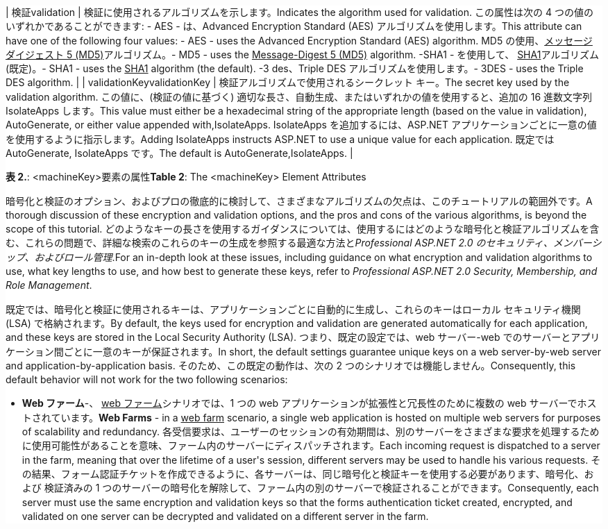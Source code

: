 | <span data-ttu-id="bd87a-324">検証</span><span class="sxs-lookup"><span data-stu-id="bd87a-324">validation</span></span> | <span data-ttu-id="bd87a-325">検証に使用されるアルゴリズムを示します。</span><span class="sxs-lookup"><span data-stu-id="bd87a-325">Indicates the algorithm used for validation.</span></span> <span data-ttu-id="bd87a-326">この属性は次の 4 つの値のいずれかであることができます: - AES - は、Advanced Encryption Standard (AES) アルゴリズムを使用します。</span><span class="sxs-lookup"><span data-stu-id="bd87a-326">This attribute can have one of the following four values: - AES - uses the Advanced Encryption Standard (AES) algorithm.</span></span> <span data-ttu-id="bd87a-327">MD5 の使用、[メッセージ ダイジェスト 5 (MD5)](http://en.wikipedia.org/wiki/MD5)アルゴリズム。</span><span class="sxs-lookup"><span data-stu-id="bd87a-327">- MD5 - uses the [Message-Digest 5 (MD5)](http://en.wikipedia.org/wiki/MD5) algorithm.</span></span> <span data-ttu-id="bd87a-328">-SHA1 - を使用して、 [SHA1](http://en.wikipedia.org/wiki/Sha1)アルゴリズム (既定)。</span><span class="sxs-lookup"><span data-stu-id="bd87a-328">- SHA1 - uses the [SHA1](http://en.wikipedia.org/wiki/Sha1) algorithm (the default).</span></span> <span data-ttu-id="bd87a-329">-3 des、Triple DES アルゴリズムを使用します。</span><span class="sxs-lookup"><span data-stu-id="bd87a-329">- 3DES - uses the Triple DES algorithm.</span></span> |
| <span data-ttu-id="bd87a-330">validationKey</span><span class="sxs-lookup"><span data-stu-id="bd87a-330">validationKey</span></span> | <span data-ttu-id="bd87a-331">検証アルゴリズムで使用されるシークレット キー。</span><span class="sxs-lookup"><span data-stu-id="bd87a-331">The secret key used by the validation algorithm.</span></span> <span data-ttu-id="bd87a-332">この値に、(検証の値に基づく) 適切な長さ、自動生成、またはいずれかの値を使用すると、追加の 16 進数文字列 IsolateApps します。</span><span class="sxs-lookup"><span data-stu-id="bd87a-332">This value must either be a hexadecimal string of the appropriate length (based on the value in validation), AutoGenerate, or either value appended with,IsolateApps.</span></span> <span data-ttu-id="bd87a-333">IsolateApps を追加するには、ASP.NET アプリケーションごとに一意の値を使用するように指示します。</span><span class="sxs-lookup"><span data-stu-id="bd87a-333">Adding IsolateApps instructs ASP.NET to use a unique value for each application.</span></span> <span data-ttu-id="bd87a-334">既定では AutoGenerate, IsolateApps です。</span><span class="sxs-lookup"><span data-stu-id="bd87a-334">The default is AutoGenerate,IsolateApps.</span></span> |

<span data-ttu-id="bd87a-335">**表 2.**: &lt;machineKey&gt;要素の属性</span><span class="sxs-lookup"><span data-stu-id="bd87a-335">**Table 2**: The &lt;machineKey&gt; Element Attributes</span></span>

<span data-ttu-id="bd87a-336">暗号化と検証のオプション、およびプロの徹底的に検討して、さまざまなアルゴリズムの欠点は、このチュートリアルの範囲外です。</span><span class="sxs-lookup"><span data-stu-id="bd87a-336">A thorough discussion of these encryption and validation options, and the pros and cons of the various algorithms, is beyond the scope of this tutorial.</span></span> <span data-ttu-id="bd87a-337">どのようなキーの長さを使用するガイダンスについては、使用するにはどのような暗号化と検証アルゴリズムを含む、これらの問題で、詳細な検索のこれらのキーの生成を参照する最適な方法と*Professional ASP.NET 2.0 のセキュリティ、メンバーシップ、およびロール管理*.</span><span class="sxs-lookup"><span data-stu-id="bd87a-337">For an in-depth look at these issues, including guidance on what encryption and validation algorithms to use, what key lengths to use, and how best to generate these keys, refer to *Professional ASP.NET 2.0 Security, Membership, and Role Management*.</span></span>

<span data-ttu-id="bd87a-338">既定では、暗号化と検証に使用されるキーは、アプリケーションごとに自動的に生成し、これらのキーはローカル セキュリティ機関 (LSA) で格納されます。</span><span class="sxs-lookup"><span data-stu-id="bd87a-338">By default, the keys used for encryption and validation are generated automatically for each application, and these keys are stored in the Local Security Authority (LSA).</span></span> <span data-ttu-id="bd87a-339">つまり、既定の設定では、web サーバー-web でのサーバーとアプリケーション間ごとに一意のキーが保証されます。</span><span class="sxs-lookup"><span data-stu-id="bd87a-339">In short, the default settings guarantee unique keys on a web server-by-web server and application-by-application basis.</span></span> <span data-ttu-id="bd87a-340">そのため、この既定の動作は、次の 2 つのシナリオでは機能しません。</span><span class="sxs-lookup"><span data-stu-id="bd87a-340">Consequently, this default behavior will not work for the two following scenarios:</span></span>

- <span data-ttu-id="bd87a-341">**Web ファーム**-、 [web ファーム](http://en.wikipedia.org/wiki/Web_farm)シナリオでは、1 つの web アプリケーションが拡張性と冗長性のために複数の web サーバーでホストされています。</span><span class="sxs-lookup"><span data-stu-id="bd87a-341">**Web Farms** - in a [web farm](http://en.wikipedia.org/wiki/Web_farm) scenario, a single web application is hosted on multiple web servers for purposes of scalability and redundancy.</span></span> <span data-ttu-id="bd87a-342">各受信要求は、ユーザーのセッションの有効期間は、別のサーバーをさまざまな要求を処理するために使用可能性があることを意味、ファーム内のサーバーにディスパッチされます。</span><span class="sxs-lookup"><span data-stu-id="bd87a-342">Each incoming request is dispatched to a server in the farm, meaning that over the lifetime of a user's session, different servers may be used to handle his various requests.</span></span> <span data-ttu-id="bd87a-343">その結果、フォーム認証チケットを作成できるように、各サーバーは、同じ暗号化と検証キーを使用する必要があります、暗号化、および 検証済みの 1 つのサーバーの暗号化を解除して、ファーム内の別のサーバーで検証されることができます。</span><span class="sxs-lookup"><span data-stu-id="bd87a-343">Consequently, each server must use the same encryption and validation keys so that the forms authentication ticket created, encrypted, and validated on one server can be decrypted and validated on a different server in the farm.</span></span>